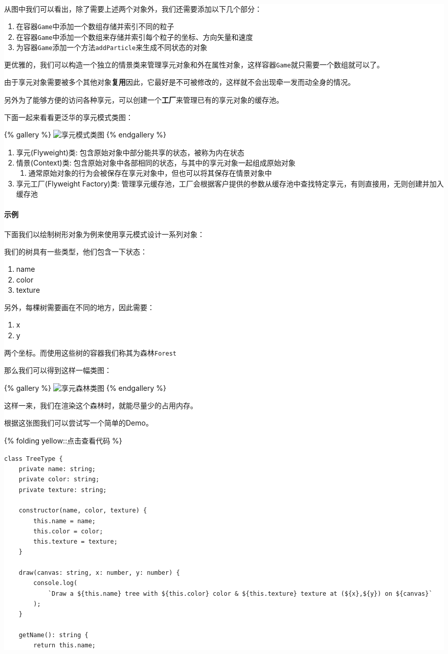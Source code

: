 从图中我们可以看出，除了需要上述两个对象外，我们还需要添加以下几个部分：
1. 在容器`Game`中添加一个数组存储并索引不同的粒子
2. 在容器`Game`中添加一个数组来存储并索引每个粒子的坐标、方向矢量和速度
3. 为容器`Game`添加一个方法`addParticle`来生成不同状态的对象

更优雅的，我们可以构造一个独立的情景类来管理享元对象和外在属性对象，这样容器`Game`就只需要一个数组就可以了。

由于享元对象需要被多个其他对象**复用**因此，它最好是不可被修改的，这样就不会出现牵一发而动全身的情况。

另外为了能够方便的访问各种享元，可以创建一个**工厂**来管理已有的享元对象的缓存池。

下面一起来看看更泛华的享元模式类图：

{% gallery %}
![享元模式类图](https://refactoringguru.cn/images/patterns/diagrams/flyweight/structure.png)
{% endgallery %}

1. 享元(Flyweight)类: 包含原始对象中部分能共享的状态，被称为内在状态
2. 情景(Context)类: 包含原始对象中各部相同的状态，与其中的享元对象一起组成原始对象
   1. 通常原始对象的行为会被保存在享元对象中，但也可以将其保存在情景对象中
3. 享元工厂(Flyweight Factory)类: 管理享元缓存池，工厂会根据客户提供的参数从缓存池中查找特定享元，有则直接用，无则创建并加入缓存池


#### 示例

下面我们以绘制树形对象为例来使用享元模式设计一系列对象：

我们的树具有一些类型，他们包含一下状态：
1. name
2. color
3. texture

另外，每棵树需要画在不同的地方，因此需要：
1. x
2. y

两个坐标。而使用这些树的容器我们称其为森林`Forest`

那么我们可以得到这样一幅类图：

{% gallery %}
![享元森林类图](https://refactoringguru.cn/images/patterns/diagrams/flyweight/example.png?id=0818d078c1a79f373e96397f37b7ee06)
{% endgallery %}

这样一来，我们在渲染这个森林时，就能尽量少的占用内存。

根据这张图我们可以尝试写一个简单的Demo。

{% folding yellow::点击查看代码 %}
```TS
class TreeType {
    private name: string;
    private color: string;
    private texture: string;

    constructor(name, color, texture) {
        this.name = name;
        this.color = color;
        this.texture = texture;
    }

    draw(canvas: string, x: number, y: number) {
        console.log(
            `Draw a ${this.name} tree with ${this.color} color & ${this.texture} texture at (${x},${y}) on ${canvas}`
        );
    }

    getName(): string {
        return this.name;
```